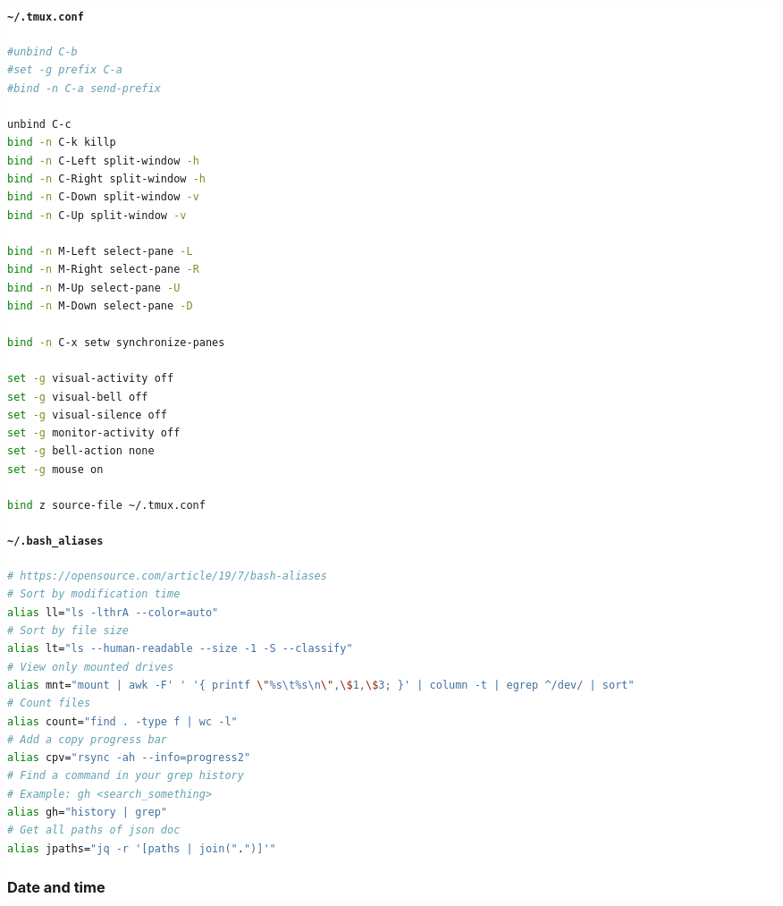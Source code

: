 #### `~/.tmux.conf`

```sh
#unbind C-b
#set -g prefix C-a
#bind -n C-a send-prefix

unbind C-c
bind -n C-k killp
bind -n C-Left split-window -h
bind -n C-Right split-window -h
bind -n C-Down split-window -v
bind -n C-Up split-window -v

bind -n M-Left select-pane -L
bind -n M-Right select-pane -R
bind -n M-Up select-pane -U
bind -n M-Down select-pane -D

bind -n C-x setw synchronize-panes

set -g visual-activity off
set -g visual-bell off
set -g visual-silence off
set -g monitor-activity off
set -g bell-action none
set -g mouse on

bind z source-file ~/.tmux.conf
```

#### `~/.bash_aliases`

```sh
# https://opensource.com/article/19/7/bash-aliases
# Sort by modification time
alias ll="ls -lthrA --color=auto"
# Sort by file size
alias lt="ls --human-readable --size -1 -S --classify"
# View only mounted drives
alias mnt="mount | awk -F' ' '{ printf \"%s\t%s\n\",\$1,\$3; }' | column -t | egrep ^/dev/ | sort"
# Count files
alias count="find . -type f | wc -l"
# Add a copy progress bar
alias cpv="rsync -ah --info=progress2"
# Find a command in your grep history
# Example: gh <search_something>
alias gh="history | grep"
# Get all paths of json doc
alias jpaths="jq -r '[paths | join(".")]'"
```

### Date and time
